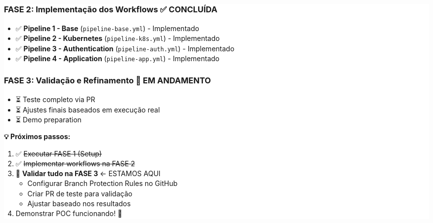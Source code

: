 ### **FASE 2: Implementação dos Workflows** ✅ CONCLUÍDA
- ✅ **Pipeline 1 - Base** (`pipeline-base.yml`) - Implementado
- ✅ **Pipeline 2 - Kubernetes** (`pipeline-k8s.yml`) - Implementado
- ✅ **Pipeline 3 - Authentication** (`pipeline-auth.yml`) - Implementado
- ✅ **Pipeline 4 - Application** (`pipeline-app.yml`) - Implementado

### **FASE 3: Validação e Refinamento** 🔄 EM ANDAMENTO
- ⏳ Teste completo via PR
- ⏳ Ajustes finais baseados em execução real
- ⏳ Demo preparation

**💡 Próximos passos:**
1. ✅ ~~Executar FASE 1 (Setup)~~
2. ✅ ~~Implementar workflows na FASE 2~~
3. 🔄 **Validar tudo na FASE 3** ← ESTAMOS AQUI
   - Configurar Branch Protection Rules no GitHub
   - Criar PR de teste para validação
   - Ajustar baseado nos resultados
4. Demonstrar POC funcionando! 🚀